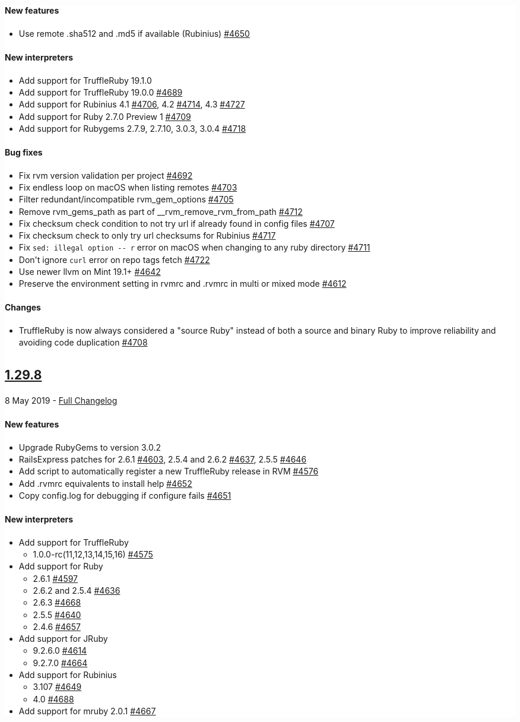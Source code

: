 #### New features
* Use remote .sha512 and .md5 if available (Rubinius) [\#4650](https://github.com/rvm/rvm/pull/4650)

#### New interpreters
* Add support for TruffleRuby 19.1.0
* Add support for TruffleRuby 19.0.0 [\#4689](https://github.com/rvm/rvm/pull/4689)
* Add support for Rubinius 4.1 [\#4706](https://github.com/rvm/rvm/pull/4706), 4.2 [\#4714](https://github.com/rvm/rvm/pull/4714), 4.3 [\#4727](https://github.com/rvm/rvm/pull/4727)
* Add support for Ruby 2.7.0 Preview 1 [\#4709](https://github.com/rvm/rvm/pull/4709)
* Add support for Rubygems 2.7.9, 2.7.10, 3.0.3, 3.0.4 [\#4718](https://github.com/rvm/rvm/pull/4718)

#### Bug fixes
* Fix rvm version validation per project [\#4692](https://github.com/rvm/rvm/pull/4692)
* Fix endless loop on macOS when listing remotes [\#4703](https://github.com/rvm/rvm/pull/4703)
* Filter redundant/incompatible rvm\_gem\_options [\#4705](https://github.com/rvm/rvm/pull/4705)
* Remove rvm_gems_path as part of __rvm_remove_rvm_from_path [\#4712](https://github.com/rvm/rvm/pull/4712)
* Fix checksum check condition to not try url if already found in config files [\#4707](https://github.com/rvm/rvm/pull/4707)
* Fix checksum check to only try url checksums for Rubinius [\#4717](https://github.com/rvm/rvm/pull/4717)
* Fix `sed: illegal option -- r` error on macOS when changing to any ruby directory [\#4711](https://github.com/rvm/rvm/pull/4711)
* Don't ignore `curl` error on repo tags fetch [\#4722](https://github.com/rvm/rvm/pull/4722)
* Use newer llvm on Mint 19.1+ [\#4642](https://github.com/rvm/rvm/pull/4642)
* Preserve the environment setting in rvmrc and .rvmrc in multi or mixed mode [\#4612](https://github.com/rvm/rvm/pull/4612)

#### Changes
* TruffleRuby is now always considered a "source Ruby" instead of both a source
  and binary Ruby to improve reliability and avoiding code duplication [\#4708](https://github.com/rvm/rvm/pull/4708)

## [1.29.8](https://github.com/rvm/rvm/releases/tag/1.29.8)
8 May 2019 - [Full Changelog](https://github.com/rvm/rvm/compare/1.29.7...1.29.8)

#### New features
* Upgrade RubyGems to version 3.0.2
* RailsExpress patches for 2.6.1 [\#4603](https://github.com/rvm/rvm/pull/4603), 2.5.4 and 2.6.2 [\#4637](https://github.com/rvm/rvm/pull/4637), 2.5.5 [\#4646](https://github.com/rvm/rvm/pull/4646)
* Add script to automatically register a new TruffleRuby release in RVM [\#4576](https://github.com/rvm/rvm/pull/4576)
* Add .rvmrc equivalents to install help [\#4652](https://github.com/rvm/rvm/pull/4652)
* Copy config.log for debugging if configure fails [\#4651](https://github.com/rvm/rvm/pull/4651)

#### New interpreters
* Add support for TruffleRuby
  * 1.0.0-rc(11,12,13,14,15,16) [\#4575](https://github.com/rvm/rvm/pull/4575)
* Add support for Ruby
  * 2.6.1 [\#4597](https://github.com/rvm/rvm/pull/4597)
  * 2.6.2 and 2.5.4 [\#4636](https://github.com/rvm/rvm/pull/4636)
  * 2.6.3 [\#4668](https://github.com/rvm/rvm/pull/4668)
  * 2.5.5 [\#4640](https://github.com/rvm/rvm/pull/4640)
  * 2.4.6 [\#4657](https://github.com/rvm/rvm/pull/4657)
* Add support for JRuby
  * 9.2.6.0 [\#4614](https://github.com/rvm/rvm/pull/4614)
  * 9.2.7.0 [\#4664](https://github.com/rvm/rvm/pull/4664)
* Add support for Rubinius
  * 3.107 [\#4649](https://github.com/rvm/rvm/pull/4649)
  * 4.0 [\#4688](https://github.com/rvm/rvm/pull/4688)
* Add support for mruby 2.0.1 [\#4667](https://github.com/rvm/rvm/pull/4667)